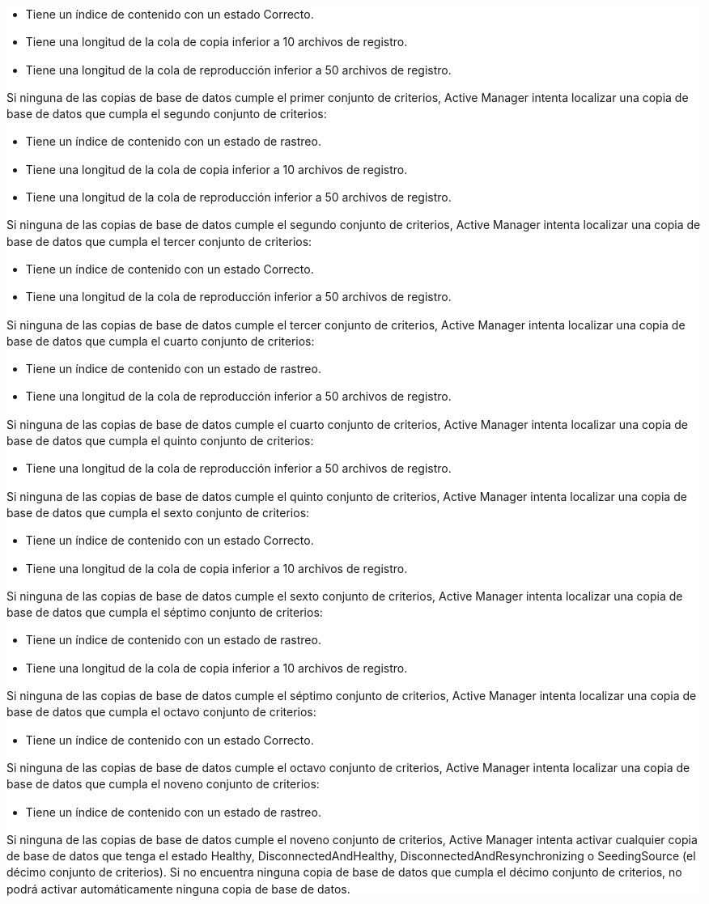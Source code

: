   - Tiene un índice de contenido con un estado Correcto.

  - Tiene una longitud de la cola de copia inferior a 10 archivos de registro.

  - Tiene una longitud de la cola de reproducción inferior a 50 archivos de registro.

Si ninguna de las copias de base de datos cumple el primer conjunto de criterios, Active Manager intenta localizar una copia de base de datos que cumpla el segundo conjunto de criterios:

  - Tiene un índice de contenido con un estado de rastreo.

  - Tiene una longitud de la cola de copia inferior a 10 archivos de registro.

  - Tiene una longitud de la cola de reproducción inferior a 50 archivos de registro.

Si ninguna de las copias de base de datos cumple el segundo conjunto de criterios, Active Manager intenta localizar una copia de base de datos que cumpla el tercer conjunto de criterios:

  - Tiene un índice de contenido con un estado Correcto.

  - Tiene una longitud de la cola de reproducción inferior a 50 archivos de registro.

Si ninguna de las copias de base de datos cumple el tercer conjunto de criterios, Active Manager intenta localizar una copia de base de datos que cumpla el cuarto conjunto de criterios:

  - Tiene un índice de contenido con un estado de rastreo.

  - Tiene una longitud de la cola de reproducción inferior a 50 archivos de registro.

Si ninguna de las copias de base de datos cumple el cuarto conjunto de criterios, Active Manager intenta localizar una copia de base de datos que cumpla el quinto conjunto de criterios:

  - Tiene una longitud de la cola de reproducción inferior a 50 archivos de registro.

Si ninguna de las copias de base de datos cumple el quinto conjunto de criterios, Active Manager intenta localizar una copia de base de datos que cumpla el sexto conjunto de criterios:

  - Tiene un índice de contenido con un estado Correcto.

  - Tiene una longitud de la cola de copia inferior a 10 archivos de registro.

Si ninguna de las copias de base de datos cumple el sexto conjunto de criterios, Active Manager intenta localizar una copia de base de datos que cumpla el séptimo conjunto de criterios:

  - Tiene un índice de contenido con un estado de rastreo.

  - Tiene una longitud de la cola de copia inferior a 10 archivos de registro.

Si ninguna de las copias de base de datos cumple el séptimo conjunto de criterios, Active Manager intenta localizar una copia de base de datos que cumpla el octavo conjunto de criterios:

  - Tiene un índice de contenido con un estado Correcto.

Si ninguna de las copias de base de datos cumple el octavo conjunto de criterios, Active Manager intenta localizar una copia de base de datos que cumpla el noveno conjunto de criterios:

  - Tiene un índice de contenido con un estado de rastreo.

Si ninguna de las copias de base de datos cumple el noveno conjunto de criterios, Active Manager intenta activar cualquier copia de base de datos que tenga el estado Healthy, DisconnectedAndHealthy, DisconnectedAndResynchronizing o SeedingSource (el décimo conjunto de criterios). Si no encuentra ninguna copia de base de datos que cumpla el décimo conjunto de criterios, no podrá activar automáticamente ninguna copia de base de datos.

